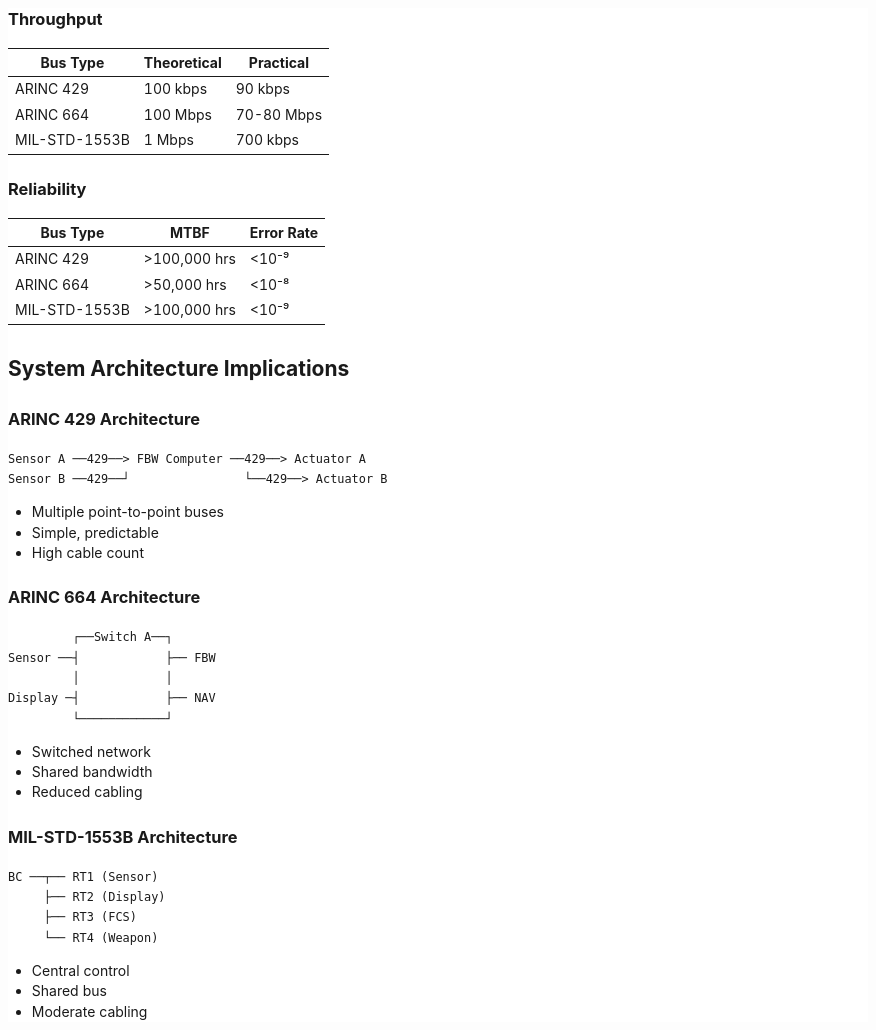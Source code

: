 ### Throughput

| Bus Type | Theoretical | Practical |
|----------|------------|-----------|
| ARINC 429 | 100 kbps | 90 kbps |
| ARINC 664 | 100 Mbps | 70-80 Mbps |
| MIL-STD-1553B | 1 Mbps | 700 kbps |

### Reliability

| Bus Type | MTBF | Error Rate |
|----------|------|------------|
| ARINC 429 | >100,000 hrs | <10⁻⁹ |
| ARINC 664 | >50,000 hrs | <10⁻⁸ |
| MIL-STD-1553B | >100,000 hrs | <10⁻⁹ |

## System Architecture Implications

### ARINC 429 Architecture
```
Sensor A ──429──> FBW Computer ──429──> Actuator A
Sensor B ──429──┘                └──429──> Actuator B
```
- Multiple point-to-point buses
- Simple, predictable
- High cable count

### ARINC 664 Architecture
```
         ┌──Switch A──┐
Sensor ──┤            ├── FBW
         │            │
Display ─┤            ├── NAV
         └────────────┘
```
- Switched network
- Shared bandwidth
- Reduced cabling

### MIL-STD-1553B Architecture
```
BC ──┬── RT1 (Sensor)
     ├── RT2 (Display)
     ├── RT3 (FCS)
     └── RT4 (Weapon)
```
- Central control
- Shared bus
- Moderate cabling
